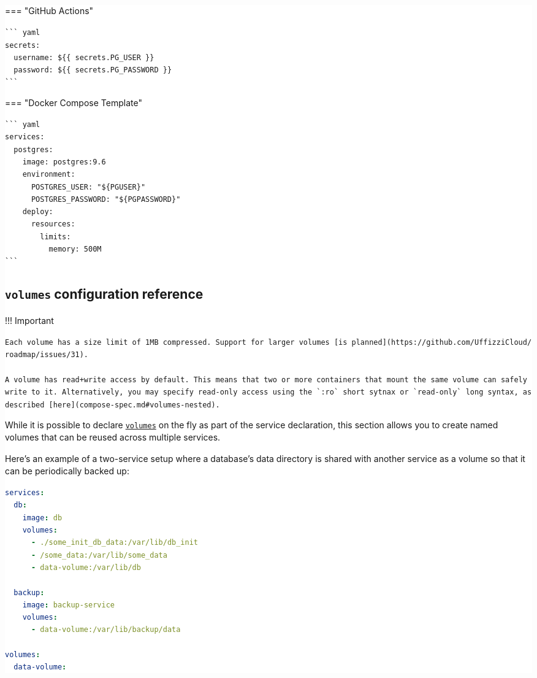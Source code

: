 === "GitHub Actions"

    ``` yaml
    secrets:
      username: ${{ secrets.PG_USER }}
      password: ${{ secrets.PG_PASSWORD }}
    ```  

=== "Docker Compose Template"

    ``` yaml
    services:
      postgres:
        image: postgres:9.6
        environment:
          POSTGRES_USER: "${PGUSER}"
          POSTGRES_PASSWORD: "${PGPASSWORD}"
        deploy:
          resources:
            limits:
              memory: 500M
    ```  

## <a id="volumes-top-level-element"></a>`volumes` configuration reference  

!!! Important

    Each volume has a size limit of 1MB compressed. Support for larger volumes [is planned](https://github.com/UffizziCloud/roadmap/issues/31).

    A volume has read+write access by default. This means that two or more containers that mount the same volume can safely write to it. Alternatively, you may specify read-only access using the `:ro` short sytnax or `read-only` long syntax, as described [here](compose-spec.md#volumes-nested).

While it is possible to declare [`volumes`](compose-spec.md#volumes-nested) on the fly as part of the service declaration, this section allows you to create named volumes that can be reused across multiple services.

Here’s an example of a two-service setup where a database’s data directory is shared with another service as a volume so that it can be periodically backed up:

``` yaml
services:
  db:
    image: db
    volumes:
      - ./some_init_db_data:/var/lib/db_init
      - /some_data:/var/lib/some_data
      - data-volume:/var/lib/db

  backup:
    image: backup-service
    volumes:
      - data-volume:/var/lib/backup/data

volumes:
  data-volume:
```
